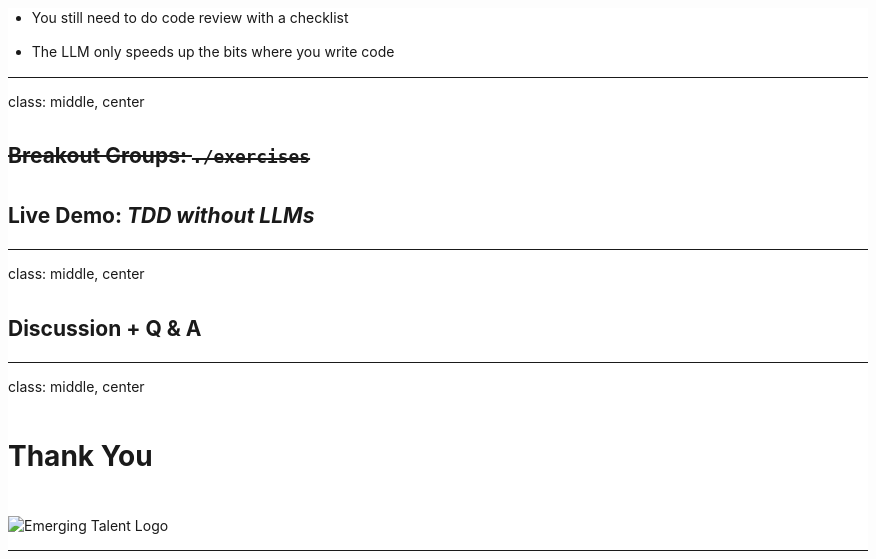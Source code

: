- You still need to do code review with a checklist

- The LLM only speeds up the bits where you write code

---

class: middle, center

## ~~Breakout Groups: `./exercises`~~

## Live Demo: _TDD without LLMs_

---

class: middle, center

## Discussion + Q & A

---

class: middle, center

# Thank You

<br />

<img alt="Emerging Talent Logo" src="../.assets/emerging_talent_logo.png" height="50%"  width="50%">

---
